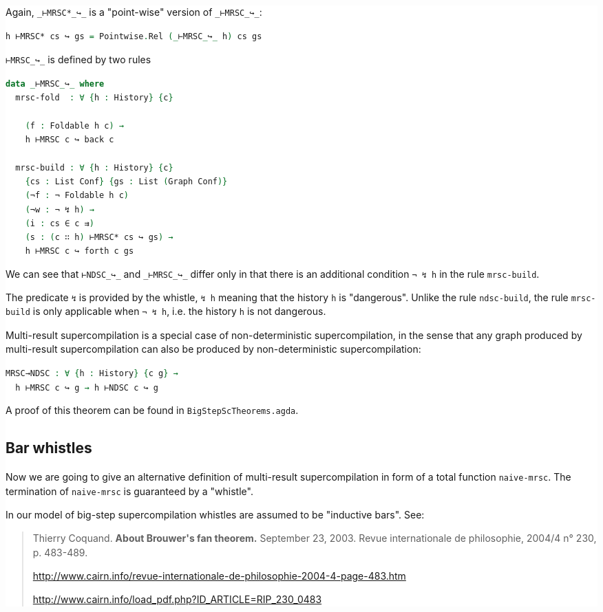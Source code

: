 Again, `_⊢MRSC*_↪_` is a "point-wise" version of `_⊢MRSC_↪_`:

```agda
h ⊢MRSC* cs ↪ gs = Pointwise.Rel (_⊢MRSC_↪_ h) cs gs
```

`⊢MRSC_↪_` is defined by two rules

```agda
data _⊢MRSC_↪_ where
  mrsc-fold  : ∀ {h : History} {c}

    (f : Foldable h c) →
    h ⊢MRSC c ↪ back c

  mrsc-build : ∀ {h : History} {c}
    {cs : List Conf} {gs : List (Graph Conf)}
    (¬f : ¬ Foldable h c)
    (¬w : ¬ ↯ h) →
    (i : cs ∈ c ⇉)
    (s : (c ∷ h) ⊢MRSC* cs ↪ gs) →
    h ⊢MRSC c ↪ forth c gs
```

We can see that `⊢NDSC_↪_` and `_⊢MRSC_↪_` differ only in that there is
an additional condition `¬ ↯ h` in the rule `mrsc-build`.

The predicate `↯` is provided by the whistle, `↯ h` meaning that
the history `h` is "dangerous". Unlike the rule `ndsc-build`,
the rule `mrsc-build` is only applicable when `¬ ↯ h`, i.e.
the history `h` is not dangerous.

Multi-result supercompilation is a special case of non-deterministic
supercompilation, in the sense that any graph produced by multi-result
supercompilation can also be produced by non-deterministic
supercompilation:

```agda
MRSC→NDSC : ∀ {h : History} {c g} →
  h ⊢MRSC c ↪ g → h ⊢NDSC c ↪ g
```

A proof of this theorem can be found in `BigStepScTheorems.agda`.

## Bar whistles

Now we are going to give an alternative definition of multi-result
supercompilation in form of a total function `naive-mrsc`.
The termination of `naive-mrsc` is guaranteed by a "whistle".

In our model of big-step supercompilation whistles are assumed to be
"inductive bars". See:

> Thierry Coquand. **About Brouwer's fan theorem.** September 23, 2003.
> Revue internationale de philosophie, 2004/4 n° 230, p. 483-489.
>
> <http://www.cairn.info/revue-internationale-de-philosophie-2004-4-page-483.htm>
>
> <http://www.cairn.info/load_pdf.php?ID_ARTICLE=RIP_230_0483>
